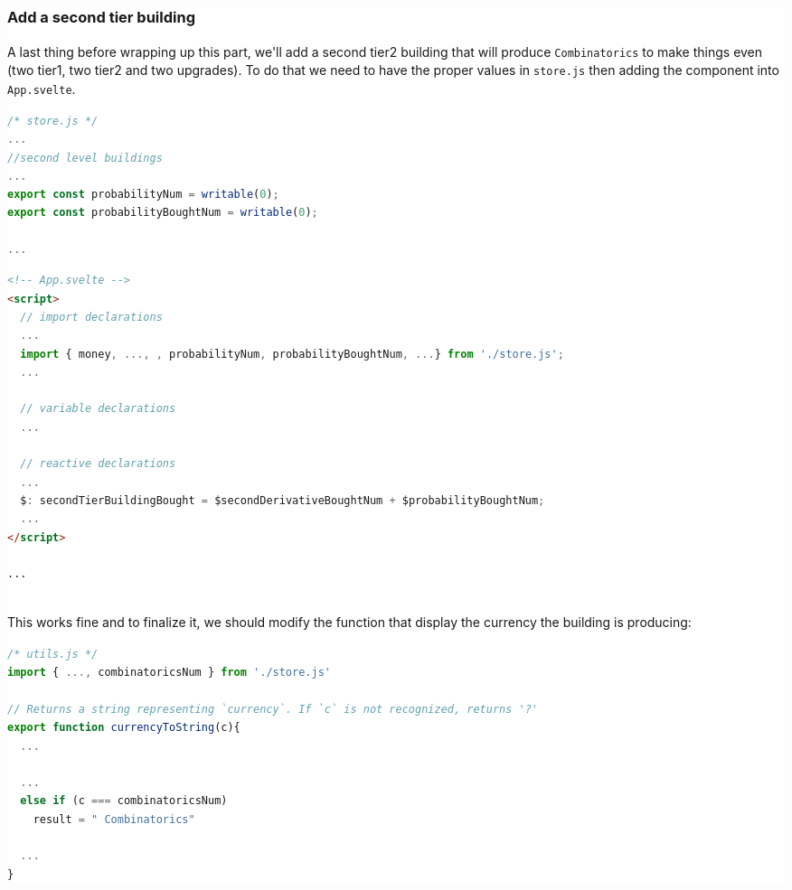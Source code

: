 ### Add a second tier building

A last thing before wrapping up this part, we'll add a second tier2 building that will produce `Combinatorics` to make things even (two tier1, two tier2 and two upgrades). To do that we need to have the proper values in `store.js` then adding the component into `App.svelte`.

```js
/* store.js */
...
//second level buildings
...
export const probabilityNum = writable(0);
export const probabilityBoughtNum = writable(0);

...
```

```html
<!-- App.svelte -->
<script>
  // import declarations
  ...
  import { money, ..., , probabilityNum, probabilityBoughtNum, ...} from './store.js';
  ...
  
  // variable declarations
  ...
          
  // reactive declarations
  ...
  $: secondTierBuildingBought = $secondDerivativeBoughtNum + $probabilityBoughtNum;
  ...
</script>

...



```

This works fine and to finalize it, we should modify the function that display the currency the building is producing:

```js
/* utils.js */
import { ..., combinatoricsNum } from './store.js' 

// Returns a string representing `currency`. If `c` is not recognized, returns '?'
export function currencyToString(c){
  ...
    
  ...
  else if (c === combinatoricsNum)
    result = " Combinatorics"

  ...
}
```

